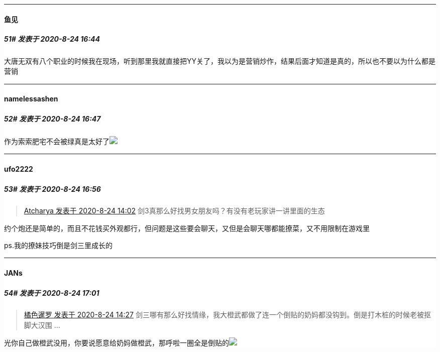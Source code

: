 
*****

####  鱼见  
##### 51#       发表于 2020-8-24 16:44




大唐无双有八个职业的时候我在现场，听到那里我就直接把YY关了，我以为是营销炒作，结果后面才知道是真的，所以也不要以为什么都是营销







*****

####  namelessashen  
##### 52#       发表于 2020-8-24 16:47




作为索索肥宅不会被绿真是太好了<img src="https://static.saraba1st.com/image/smiley/face2017/049.png" referrerpolicy="no-referrer">







*****

####  ufo2222  
##### 53#       发表于 2020-8-24 16:56



<blockquote><a href="httphttps://bbs.saraba1st.com/2b/forum.php?mod=redirect&amp;goto=findpost&amp;pid=48534628&amp;ptid=1956296" target="_blank">Atcharya 发表于 2020-8-24 14:02</a>
剑3真那么好找男女朋友吗？有没有老玩家讲一讲里面的生态</blockquote>
约个炮还是简单的，而且不花钱买外观都行，但问题是这些要会聊天，又但是会聊天哪都能撩菜，又不用限制在游戏里

ps.我的撩妹技巧倒是剑三里成长的







*****

####  JANs  
##### 54#       发表于 2020-8-24 17:01



<blockquote><a href="httphttps://bbs.saraba1st.com/2b/forum.php?mod=redirect&amp;goto=findpost&amp;pid=48534920&amp;ptid=1956296" target="_blank">橘色暹罗 发表于 2020-8-24 14:27</a>
剑三哪有那么好找情缘，我大橙武都做了连一个倒贴的奶妈都没钩到。倒是打木桩的时候老被抠脚大汉围 ...</blockquote>
光你自己做橙武没用，你要说愿意给奶妈做橙武，那呼啦一圈全是倒贴的<img src="https://static.saraba1st.com/image/smiley/face2017/037.png" referrerpolicy="no-referrer">
